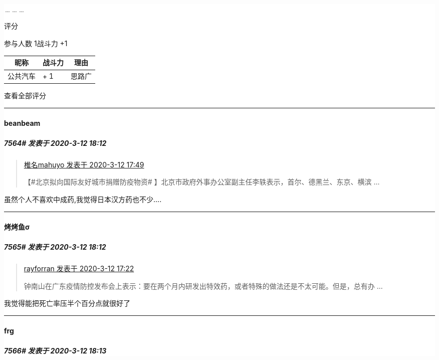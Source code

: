 
﹍﹍﹍

评分





 参与人数 1战斗力 +1

|昵称|战斗力|理由|
|----|---|---|
| 公共汽车| + 1|思路广|



查看全部评分






-----

####  beanbeam  
##### 7564#       发表于 2020-3-12 18:12



<blockquote><a href="httphttps://bbs.saraba1st.com/2b/forum.php?mod=redirect&amp;goto=findpost&amp;pid=46708755&amp;ptid=1918099" target="_blank">椎名mahuyo 发表于 2020-3-12 17:49</a>

【#北京拟向国际友好城市捐赠防疫物资# 】北京市政府外事办公室副主任李轶表示，首尔、德黑兰、东京、横滨 ...</blockquote>
虽然个人不喜欢中成药,我觉得日本汉方药也不少....







-----

####  烤烤鱼σ  
##### 7565#       发表于 2020-3-12 18:12



<blockquote><a href="httphttps://bbs.saraba1st.com/2b/forum.php?mod=redirect&amp;goto=findpost&amp;pid=46708373&amp;ptid=1918099" target="_blank">rayforran 发表于 2020-3-12 17:22</a>

钟南山在广东疫情防控发布会上表示：要在两个月内研发出特效药，或者特殊的做法还是不太可能。但是，总有办 ...</blockquote>
我觉得能把死亡率压半个百分点就很好了







-----

####  frg  
##### 7566#       发表于 2020-3-12 18:13
